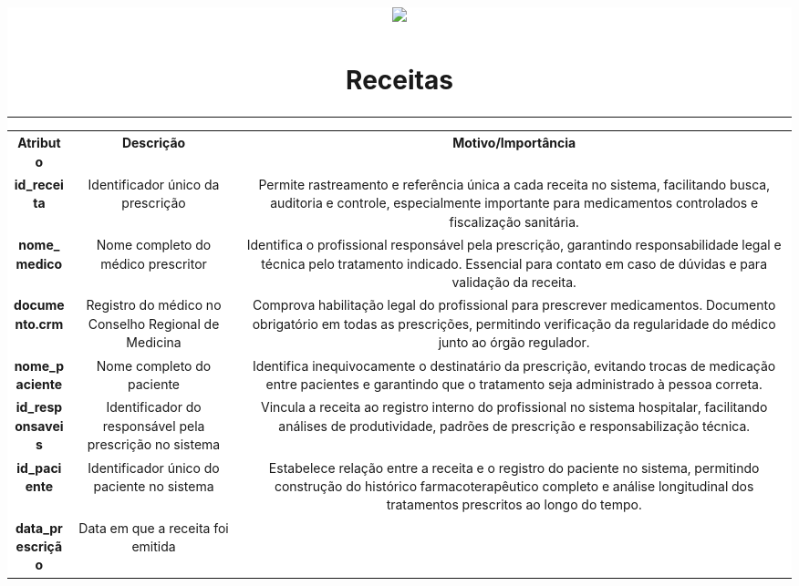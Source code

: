   <div align="center">
      <img src="https://img.icons8.com/?size=100&id=13HpMwhzW71Q&format=png&color=000000" width="200"/>

  # Receitas

  </div>

  ---

  <div align="center">
<table align="center" style="text-align: center;">
  <tr>
    <th style="text-align: center;">Atributo</th>
    <th style="text-align: center;">Descrição</th>
    <th style="text-align: center;">Motivo/Importância</th>
  </tr>
  <tr>
    <td style="text-align: center;"><strong>id_receita</strong></td>
    <td style="text-align: center;">Identificador único da prescrição</td>
    <td style="text-align: center;">Permite rastreamento e referência única a cada receita no sistema, facilitando busca, auditoria e controle, especialmente importante para medicamentos controlados e fiscalização sanitária.</td>
  </tr>
  <tr>
    <td style="text-align: center;"><strong>nome_medico</strong></td>
    <td style="text-align: center;">Nome completo do médico prescritor</td>
    <td style="text-align: center;">Identifica o profissional responsável pela prescrição, garantindo responsabilidade legal e técnica pelo tratamento indicado. Essencial para contato em caso de dúvidas e para validação da receita.</td>
  </tr>
  <tr>
    <td style="text-align: center;"><strong>documento.crm</strong></td>
    <td style="text-align: center;">Registro do médico no Conselho Regional de Medicina</td>
    <td style="text-align: center;">Comprova habilitação legal do profissional para prescrever medicamentos. Documento obrigatório em todas as prescrições, permitindo verificação da regularidade do médico junto ao órgão regulador.</td>
  </tr>
  <tr>
    <td style="text-align: center;"><strong>nome_paciente</strong></td>
    <td style="text-align: center;">Nome completo do paciente</td>
    <td style="text-align: center;">Identifica inequivocamente o destinatário da prescrição, evitando trocas de medicação entre pacientes e garantindo que o tratamento seja administrado à pessoa correta.</td>
  </tr>
  <tr>
    <td style="text-align: center;"><strong>id_responsaveis</strong></td>
    <td style="text-align: center;">Identificador do responsável pela prescrição no sistema</td>
    <td style="text-align: center;">Vincula a receita ao registro interno do profissional no sistema hospitalar, facilitando análises de produtividade, padrões de prescrição e responsabilização técnica.</td>
  </tr>
  <tr>
    <td style="text-align: center;"><strong>id_paciente</strong></td>
    <td style="text-align: center;">Identificador único do paciente no sistema</td>
    <td style="text-align: center;">Estabelece relação entre a receita e o registro do paciente no sistema, permitindo construção do histórico farmacoterapêutico completo e análise longitudinal dos tratamentos prescritos ao longo do tempo.</td>
  </tr>
  <tr>
    <td style="text-align: center;"><strong>data_prescrição</strong></td>
    <td style="text-align: center;">Data em que a receita foi emitida</td>